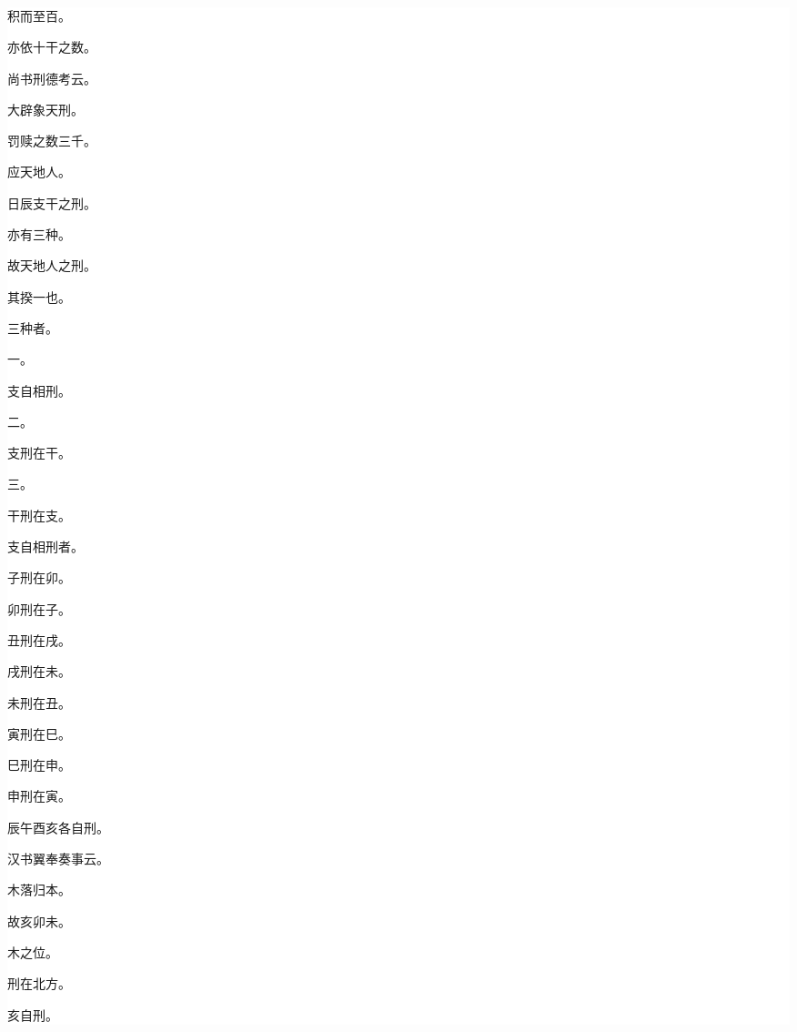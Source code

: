 积而至百。

亦依十干之数。

尚书刑德考云。

大辟象天刑。

罚赎之数三千。

应天地人。

日辰支干之刑。

亦有三种。

故天地人之刑。

其揆一也。

三种者。

一。

支自相刑。

二。

支刑在干。

三。

干刑在支。

支自相刑者。

子刑在卯。

卯刑在子。

丑刑在戌。

戌刑在未。

未刑在丑。

寅刑在巳。

巳刑在申。

申刑在寅。

辰午酉亥各自刑。

汉书翼奉奏事云。

木落归本。

故亥卯未。

木之位。

刑在北方。

亥自刑。
